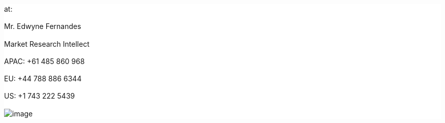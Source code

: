 at:</strong></p><p>Mr. Edwyne Fernandes</p><p>Market Research Intellect</p><p>APAC: +61 485 860 968</p><p>EU: +44 788 886 6344</p><p>US: +1 743 222 5439</p>
![image](https://github.com/user-attachments/assets/80977402-596e-4bc5-a357-df35f961a302)
